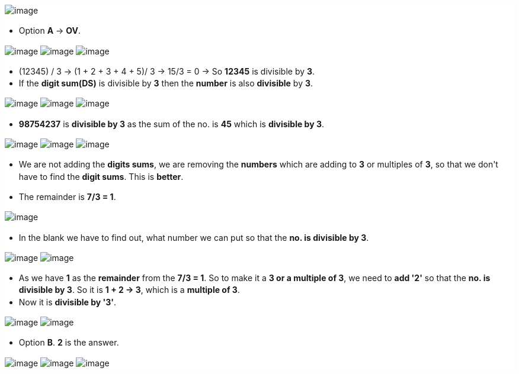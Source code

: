 ![image](https://github.com/arghanath007/Data-Structure-and-Algorithms/assets/54589605/979c92d7-a529-4f11-ac20-5890872887fd)

* Option **A** -> **OV**.

![image](https://github.com/arghanath007/Data-Structure-and-Algorithms/assets/54589605/4d16fd5b-d7b8-46cc-9704-5f82edf92672)
![image](https://github.com/arghanath007/Data-Structure-and-Algorithms/assets/54589605/17c905f5-a920-460c-8c10-3323bc270eb5)
![image](https://github.com/arghanath007/Data-Structure-and-Algorithms/assets/54589605/355bfafd-182e-42fd-87d1-73a09a7de825)

* (12345) / 3 -> (1 + 2 + 3 + 4 + 5)/ 3 -> 15/3 = 0 -> So **12345** is divisible by **3**.
* If the **digit sum(DS)** is divisible by **3** then the **number** is also **divisible** by **3**.

![image](https://github.com/arghanath007/Data-Structure-and-Algorithms/assets/54589605/5c5f6be1-b3e9-4e72-bfc9-956c4a4e338e)
![image](https://github.com/arghanath007/Data-Structure-and-Algorithms/assets/54589605/f6c0b345-6086-4201-919b-71b9eed19b96)
![image](https://github.com/arghanath007/Data-Structure-and-Algorithms/assets/54589605/19874d54-0318-415a-a142-88518593a72e)

* **98754237** is **divisible by 3** as the sum of the no. is **45** which is **divisible by 3**.

![image](https://github.com/arghanath007/Data-Structure-and-Algorithms/assets/54589605/b12ff2e2-c56f-4cc7-a0d7-44555d5d8f4f)
![image](https://github.com/arghanath007/Data-Structure-and-Algorithms/assets/54589605/64021388-330f-43e7-b235-33b394e8a9db)
![image](https://github.com/arghanath007/Data-Structure-and-Algorithms/assets/54589605/5bb610e3-4755-4ab9-926b-04c994059f03)

* We are not adding the **digits sums**, we are removing the **numbers** which are adding to **3** or multiples of **3**, so that we don't have to find the **digit sums**. This is **better**.

* The remainder is **7/3 = 1**. 

![image](https://github.com/arghanath007/Data-Structure-and-Algorithms/assets/54589605/345d588c-fc0a-4b2f-ac6e-737e70d9dcbf)

* In the blank we have to find out, what number we can put so that the **no. is divisible by 3**.

![image](https://github.com/arghanath007/Data-Structure-and-Algorithms/assets/54589605/8ae5c4ef-7156-4f38-bcac-ee3379dc0e89)
![image](https://github.com/arghanath007/Data-Structure-and-Algorithms/assets/54589605/a655ec97-ab09-4ac8-8a16-89051829eaaf)

* As we have **1** as the **remainder** from the **7/3 = 1**. So to make it a **3 or a multiple of 3**, we need to **add '2'** so that the **no. is divisible by 3**. So it is **1 + 2 -> 3**, which is a **multiple of 3**.
* Now it is **divisible by '3'**.

![image](https://github.com/arghanath007/Data-Structure-and-Algorithms/assets/54589605/7dbb5f66-0c47-4a77-b191-2c1d75878bef)
![image](https://github.com/arghanath007/Data-Structure-and-Algorithms/assets/54589605/c5bbcbc5-a9ab-4adf-a006-0634b2837b42)

* Option **B**. **2** is the answer.

![image](https://github.com/arghanath007/Data-Structure-and-Algorithms/assets/54589605/d379d11f-1089-4f4f-8acb-3614205d0515)
![image](https://github.com/arghanath007/Data-Structure-and-Algorithms/assets/54589605/3e6cd7bc-f1db-4a50-b838-92bb5f0043d6)
![image](https://github.com/arghanath007/Data-Structure-and-Algorithms/assets/54589605/73e169bb-dbd1-4bf9-a642-61f15f739520)
